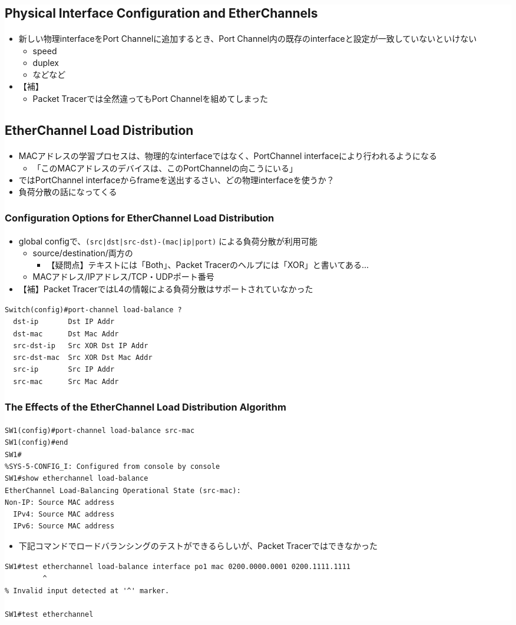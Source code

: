 
## Physical Interface Configuration and EtherChannels ##

- 新しい物理interfaceをPort Channelに追加するとき、Port Channel内の既存のinterfaceと設定が一致していないといけない
  - speed
  - duplex
  - などなど
- 【補】
  - Packet Tracerでは全然違ってもPort Channelを組めてしまった

## EtherChannel Load Distribution ##

- MACアドレスの学習プロセスは、物理的なinterfaceではなく、PortChannel interfaceにより行われるようになる
  - 「このMACアドレスのデバイスは、このPortChannelの向こうにいる」
- ではPortChannel interfaceからframeを送出するさい、どの物理interfaceを使うか？
- 負荷分散の話になってくる

### Configuration Options for EtherChannel Load Distribution ###

- global configで、`(src|dst|src-dst)-(mac|ip|port)` による負荷分散が利用可能
  - source/destination/両方の
    - 【疑問点】テキストには「Both」、Packet Tracerのヘルプには「XOR」と書いてある…
  - MACアドレス/IPアドレス/TCP・UDPポート番号
- 【補】Packet TracerではL4の情報による負荷分散はサポートされていなかった

```
Switch(config)#port-channel load-balance ?
  dst-ip       Dst IP Addr
  dst-mac      Dst Mac Addr
  src-dst-ip   Src XOR Dst IP Addr
  src-dst-mac  Src XOR Dst Mac Addr
  src-ip       Src IP Addr
  src-mac      Src Mac Addr
```

### The Effects of the EtherChannel Load Distribution Algorithm ###


```
SW1(config)#port-channel load-balance src-mac
SW1(config)#end
SW1#
%SYS-5-CONFIG_I: Configured from console by console
SW1#show etherchannel load-balance 
EtherChannel Load-Balancing Operational State (src-mac):
Non-IP: Source MAC address
  IPv4: Source MAC address
  IPv6: Source MAC address
```

- 下記コマンドでロードバランシングのテストができるらしいが、Packet Tracerではできなかった

```
SW1#test etherchannel load-balance interface po1 mac 0200.0000.0001 0200.1111.1111
         ^
% Invalid input detected at '^' marker.
	
SW1#test etherchannel
```
